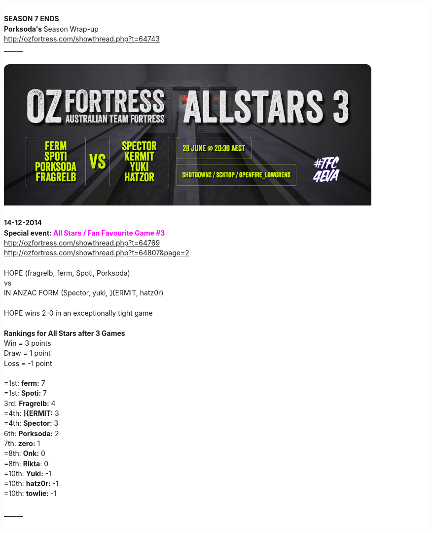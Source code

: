 <br>
<b>SEASON 7 ENDS</b><br>
<b>Porksoda's </b>Season Wrap-up<br>
<a href="http://ozfortress.com/showthread.php?t=64743">http://ozfortress.com/showthread.php?t=64743</a><br>
______<br>
<br>
<img src="Ozfortress%20TFC%20-%20Our%20Story%20So%20Far%20-%20ozfortress_files/Xx3t38U.jpg" alt="" border="0"><br>
<br>
<b>14-12-2014</b><br>
<b>Special event: <font color="Magenta">All Stars / Fan Favourite Game #3</font></b><br>
<a href="http://ozfortress.com/showthread.php?t=64769">http://ozfortress.com/showthread.php?t=64769</a><br>
<a href="http://ozfortress.com/showthread.php?t=64807&amp;page=2">http://ozfortress.com/showthread.php?t=64807&amp;page=2</a><br>
<br>
HOPE (fragrelb, ferm, Spoti, Porksoda) <br>
vs <br>
IN ANZAC FORM (Spector, yuki, ]{ERMIT, hatz0r)<br>
<br>
HOPE wins 2-0 in an exceptionally tight game<br>
<br>
<b>Rankings for All Stars after 3 Games</b><br>
Win = 3 points<br>
Draw = 1 point<br>
Loss = -1 point<br>
<br>
=1st: <b>ferm:</b> 7<br>
=1st: <b>Spoti:</b> 7<br>
3rd: <b>Fragrelb:</b> 4<br>
=4th: <b>]{ERMIT:</b> 3<br>
=4th: <b>Spector:</b> 3<br>
6th: <b>Porksoda:</b> 2<br>
7th: <b>zero:</b> 1<br>
=8th: <b>Onk:</b> 0<br>
=8th: <b>Rikta</b>: 0<br>
=10th: <b>Yuki:</b> -1<br>
=10th: <b>hatz0r:</b> -1<br>
=10th: <b>towlie:</b> -1<br>
<br>
______<br>
<br>